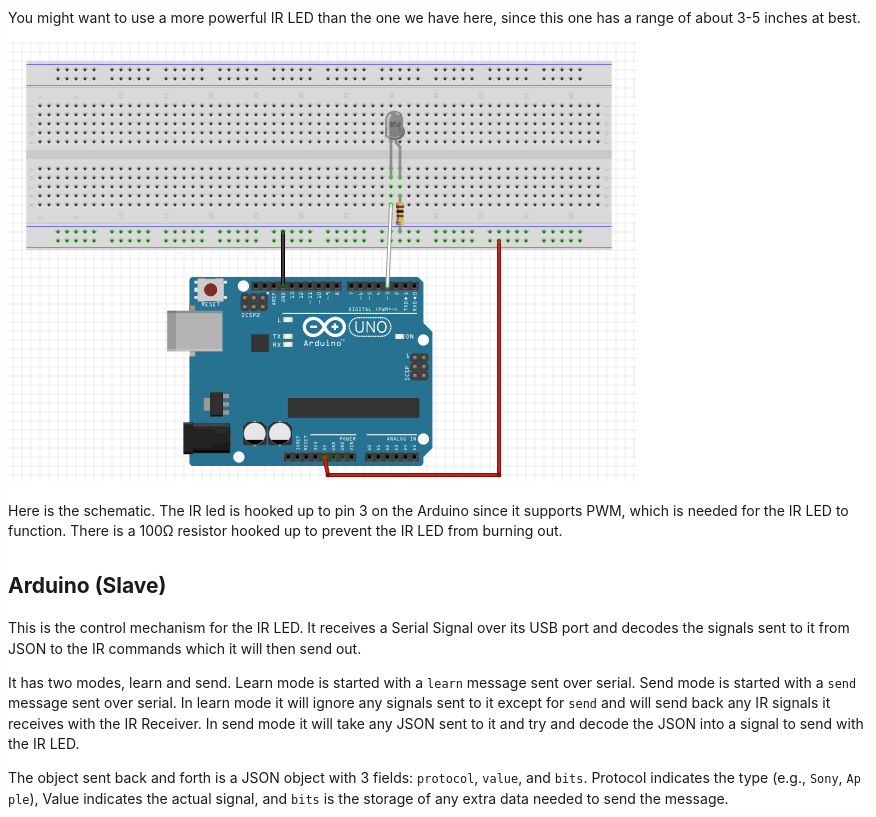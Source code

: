 You might want to use a more powerful IR LED than the one we have here, since this one has a range of about 3-5 inches at best. 

![Schematic of IR LED](docs/images/IR_LED_sch.png)

Here is the schematic. The IR led is hooked up to pin 3 on the Arduino since it supports PWM, which is needed for the IR LED to function.
There is a 100Ω resistor hooked up to prevent the IR LED from burning out.

## Arduino (Slave)
This is the control mechanism for the IR LED. It receives a Serial Signal over its USB port and decodes the signals sent to it from JSON to the IR commands which it will then send out.

It has two modes, learn and send. Learn mode is started with a `learn` message sent over serial. Send mode is started with a `send` message sent over serial. In learn mode it will ignore any signals sent to it except for `send` and will send back any IR signals it receives with the IR Receiver. In send mode it will take any JSON sent to it and try and decode the JSON into a signal to send with the IR LED.

The object sent back and forth is a JSON object with 3 fields: `protocol`, `value`, and `bits`. Protocol indicates the type (e.g., `Sony`, `Apple`), Value indicates the actual signal, and `bits` is the storage of any extra data needed to send the message. 
